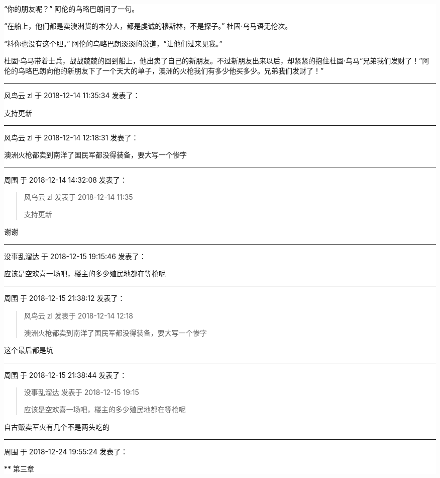 “你的朋友呢？” 阿伦的乌略巴朗问了一句。

“在船上，他们都是卖澳洲货的本分人，都是虔诚的穆斯林，不是探子。” 杜固·乌马语无伦次。

“料你也没有这个胆。” 阿伦的乌略巴朗淡淡的说道，“让他们过来见我。”

杜固·乌马带着士兵，战战兢兢的回到船上，他出卖了自己的新朋友。不过新朋友出来以后，却紧紧的抱住杜固·乌马“兄弟我们发财了！”阿伦的乌略巴朗向他的新朋友下了一个天大的单子，澳洲的火枪我们有多少他买多少。兄弟我们发财了！”

---

风鸟云 zl 于 2018-12-14 11:35:34 发表了：

支持更新

---

风鸟云 zl 于 2018-12-14 12:18:31 发表了：

澳洲火枪都卖到南洋了国民军都没得装备，要大写一个惨字

---

周围 于 2018-12-14 14:32:08 发表了：

> 风鸟云 zl 发表于 2018-12-14 11:35
>
> 支持更新

谢谢

---

没事乱溜达 于 2018-12-15 19:15:46 发表了：

应该是空欢喜一场吧，楼主的多少殖民地都在等枪呢

---

周围 于 2018-12-15 21:38:12 发表了：

> 风鸟云 zl 发表于 2018-12-14 12:18
>
> 澳洲火枪都卖到南洋了国民军都没得装备，要大写一个惨字

这个最后都是坑

---

周围 于 2018-12-15 21:38:44 发表了：

> 没事乱溜达 发表于 2018-12-15 19:15
>
> 应该是空欢喜一场吧，楼主的多少殖民地都在等枪呢

自古贩卖军火有几个不是两头吃的

---

周围 于 2018-12-24 19:55:24 发表了：

\*\*
第三章
